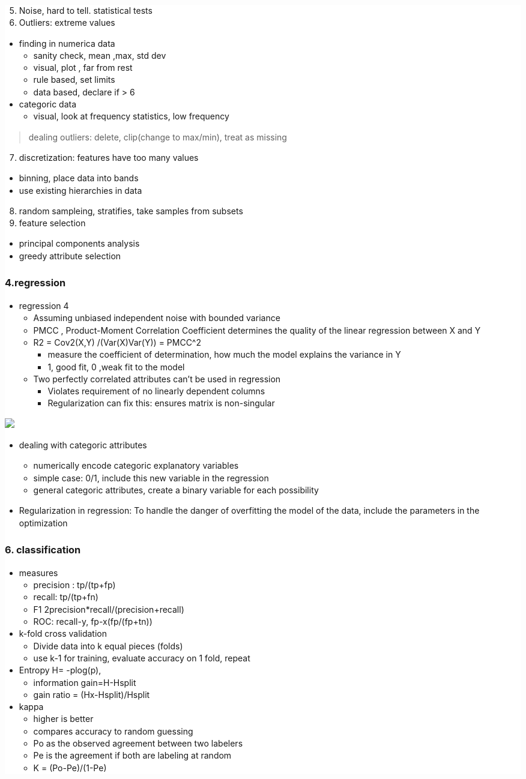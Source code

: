 5. Noise, hard to tell. statistical tests
6. Outliers: extreme values
- finding in numerica data
  - sanity check, mean ,max, std dev
  - visual, plot , far from rest
  - rule based, set limits
  - data based, declare if > 6 
- categoric data
  - visual, look at frequency statistics, low frequency
> dealing outliers: delete, clip(change to max/min), treat as missing
7. discretization: features have too many values
- binning, place data into bands
- use existing hierarchies in data
8. random sampleing, stratifies, take samples from subsets
9. feature selection
- principal components analysis
- greedy attribute selection

### 4.regression
- regression 4
    - Assuming unbiased independent noise with bounded variance
    - PMCC , Product-Moment Correlation Coefficient determines the quality of the linear regression between X and Y
    - R2 = Cov2(X,Y) /(Var(X)Var(Y)) = PMCC^2
      - measure the coefficient of determination, how much the model explains the  variance in Y
      - 1, good fit, 0 ,weak fit to the model
    - Two perfectly correlated attributes can’t be used in regression
        - Violates requirement of no linearly dependent columns
        -  Regularization can fix this: ensures matrix is non-singular

![](https://i.loli.net/2019/05/19/5ce06c1b8fa5933505.png)
- dealing with categoric attributes
  - numerically encode categoric explanatory variables
  - simple case: 0/1, include this new variable in the regression
  - general categoric attributes, create a binary variable for each possibility

- Regularization in regression: To handle the danger of overfitting the model of the data, include the parameters in the optimization


### 6. classification
- measures
  - precision : tp/(tp+fp)
  - recall: tp/(tp+fn)
  - F1 2precision*recall/(precision+recall)
  - ROC: recall-y, fp-x(fp/(fp+tn))
- k-fold cross validation
    - Divide data into k equal pieces (folds)
    - use k-1 for training, evaluate accuracy on 1 fold, repeat
- Entropy H= -plog(p),
    - information gain=H-Hsplit
    - gain ratio = (Hx-Hsplit)/Hsplit
- kappa
  - higher is better
  - compares accuracy to random guessing
  - Po as the observed agreement between two labelers
  - Pe is the agreement if both are labeling at random
  - K = (Po-Pe)/(1-Pe)
